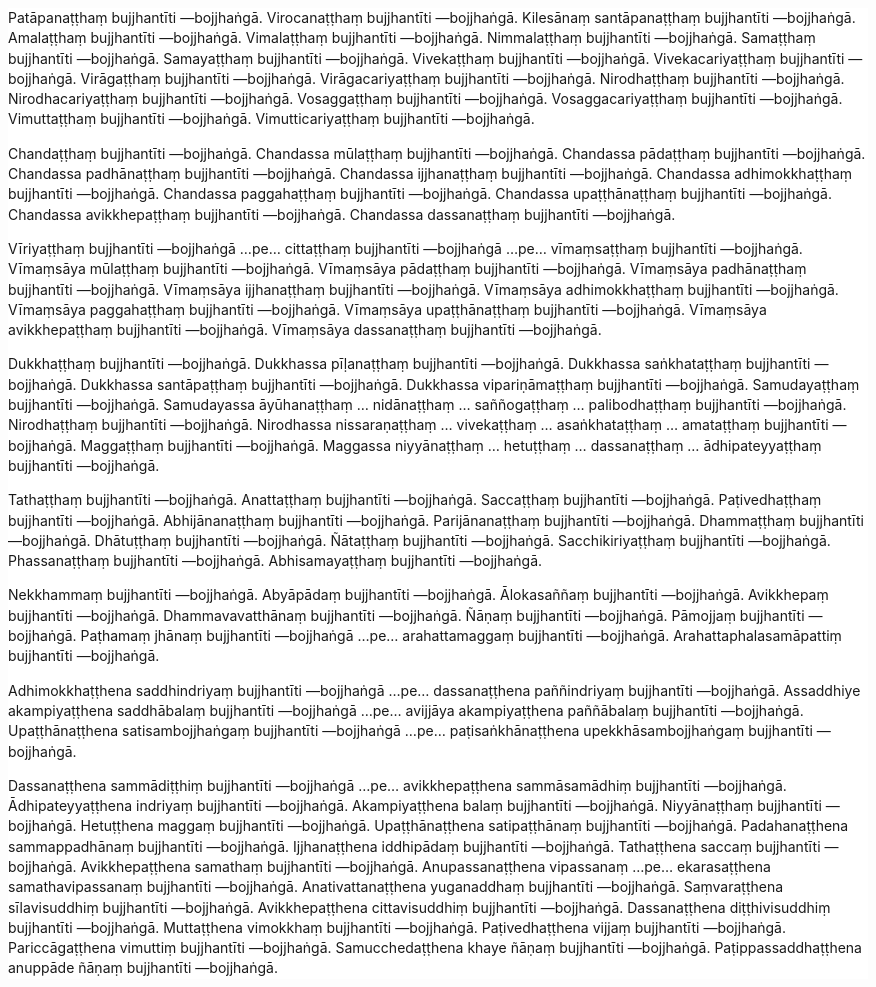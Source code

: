 Patāpanaṭṭhaṃ bujjhantīti —bojjhaṅgā. Virocanaṭṭhaṃ bujjhantīti —bojjhaṅgā. Kilesānaṃ santāpanaṭṭhaṃ bujjhantīti —bojjhaṅgā. Amalaṭṭhaṃ bujjhantīti —bojjhaṅgā. Vimalaṭṭhaṃ bujjhantīti —bojjhaṅgā. Nimmalaṭṭhaṃ bujjhantīti —bojjhaṅgā. Samaṭṭhaṃ bujjhantīti —bojjhaṅgā. Samayaṭṭhaṃ bujjhantīti —bojjhaṅgā. Vivekaṭṭhaṃ bujjhantīti —bojjhaṅgā. Vivekacariyaṭṭhaṃ bujjhantīti —bojjhaṅgā. Virāgaṭṭhaṃ bujjhantīti —bojjhaṅgā. Virāgacariyaṭṭhaṃ bujjhantīti —bojjhaṅgā. Nirodhaṭṭhaṃ bujjhantīti —bojjhaṅgā. Nirodhacariyaṭṭhaṃ bujjhantīti —bojjhaṅgā. Vosaggaṭṭhaṃ bujjhantīti —bojjhaṅgā. Vosaggacariyaṭṭhaṃ bujjhantīti —bojjhaṅgā. Vimuttaṭṭhaṃ bujjhantīti —bojjhaṅgā. Vimutticariyaṭṭhaṃ bujjhantīti —bojjhaṅgā.

Chandaṭṭhaṃ bujjhantīti —bojjhaṅgā. Chandassa mūlaṭṭhaṃ bujjhantīti —bojjhaṅgā. Chandassa pādaṭṭhaṃ bujjhantīti —bojjhaṅgā. Chandassa padhānaṭṭhaṃ bujjhantīti —bojjhaṅgā. Chandassa ijjhanaṭṭhaṃ bujjhantīti —bojjhaṅgā. Chandassa adhimokkhaṭṭhaṃ bujjhantīti —bojjhaṅgā. Chandassa paggahaṭṭhaṃ bujjhantīti —bojjhaṅgā. Chandassa upaṭṭhānaṭṭhaṃ bujjhantīti —bojjhaṅgā. Chandassa avikkhepaṭṭhaṃ bujjhantīti —bojjhaṅgā. Chandassa dassanaṭṭhaṃ bujjhantīti —bojjhaṅgā.

Vīriyaṭṭhaṃ bujjhantīti —bojjhaṅgā …pe… cittaṭṭhaṃ bujjhantīti —bojjhaṅgā …pe… vīmaṃsaṭṭhaṃ bujjhantīti —bojjhaṅgā. Vīmaṃsāya mūlaṭṭhaṃ bujjhantīti —bojjhaṅgā. Vīmaṃsāya pādaṭṭhaṃ bujjhantīti —bojjhaṅgā. Vīmaṃsāya padhānaṭṭhaṃ bujjhantīti —bojjhaṅgā. Vīmaṃsāya ijjhanaṭṭhaṃ bujjhantīti —bojjhaṅgā. Vīmaṃsāya adhimokkhaṭṭhaṃ bujjhantīti —bojjhaṅgā. Vīmaṃsāya paggahaṭṭhaṃ bujjhantīti —bojjhaṅgā. Vīmaṃsāya upaṭṭhānaṭṭhaṃ bujjhantīti —bojjhaṅgā. Vīmaṃsāya avikkhepaṭṭhaṃ bujjhantīti —bojjhaṅgā. Vīmaṃsāya dassanaṭṭhaṃ bujjhantīti —bojjhaṅgā.

Dukkhaṭṭhaṃ bujjhantīti —bojjhaṅgā. Dukkhassa pīḷanaṭṭhaṃ bujjhantīti —bojjhaṅgā. Dukkhassa saṅkhataṭṭhaṃ bujjhantīti —bojjhaṅgā. Dukkhassa santāpaṭṭhaṃ bujjhantīti —bojjhaṅgā. Dukkhassa vipariṇāmaṭṭhaṃ bujjhantīti —bojjhaṅgā. Samudayaṭṭhaṃ bujjhantīti —bojjhaṅgā. Samudayassa āyūhanaṭṭhaṃ … nidānaṭṭhaṃ … saññogaṭṭhaṃ … palibodhaṭṭhaṃ bujjhantīti —bojjhaṅgā. Nirodhaṭṭhaṃ bujjhantīti —bojjhaṅgā. Nirodhassa nissaraṇaṭṭhaṃ … vivekaṭṭhaṃ … asaṅkhataṭṭhaṃ … amataṭṭhaṃ bujjhantīti —bojjhaṅgā. Maggaṭṭhaṃ bujjhantīti —bojjhaṅgā. Maggassa niyyānaṭṭhaṃ … hetuṭṭhaṃ … dassanaṭṭhaṃ … ādhipateyyaṭṭhaṃ bujjhantīti —bojjhaṅgā.

Tathaṭṭhaṃ bujjhantīti —bojjhaṅgā. Anattaṭṭhaṃ bujjhantīti —bojjhaṅgā. Saccaṭṭhaṃ bujjhantīti —bojjhaṅgā. Paṭivedhaṭṭhaṃ bujjhantīti —bojjhaṅgā. Abhijānanaṭṭhaṃ bujjhantīti —bojjhaṅgā. Parijānanaṭṭhaṃ bujjhantīti —bojjhaṅgā. Dhammaṭṭhaṃ bujjhantīti —bojjhaṅgā. Dhātuṭṭhaṃ bujjhantīti —bojjhaṅgā. Ñātaṭṭhaṃ bujjhantīti —bojjhaṅgā. Sacchikiriyaṭṭhaṃ bujjhantīti —bojjhaṅgā. Phassanaṭṭhaṃ bujjhantīti —bojjhaṅgā. Abhisamayaṭṭhaṃ bujjhantīti —bojjhaṅgā.

Nekkhammaṃ bujjhantīti —bojjhaṅgā. Abyāpādaṃ bujjhantīti —bojjhaṅgā. Ālokasaññaṃ bujjhantīti —bojjhaṅgā. Avikkhepaṃ bujjhantīti —bojjhaṅgā. Dhammavavatthānaṃ bujjhantīti —bojjhaṅgā. Ñāṇaṃ bujjhantīti —bojjhaṅgā. Pāmojjaṃ bujjhantīti —bojjhaṅgā. Paṭhamaṃ jhānaṃ bujjhantīti —bojjhaṅgā …pe… arahattamaggaṃ bujjhantīti —bojjhaṅgā. Arahattaphalasamāpattiṃ bujjhantīti —bojjhaṅgā.

Adhimokkhaṭṭhena saddhindriyaṃ bujjhantīti —bojjhaṅgā …pe… dassanaṭṭhena paññindriyaṃ bujjhantīti —bojjhaṅgā. Assaddhiye akampiyaṭṭhena saddhābalaṃ bujjhantīti —bojjhaṅgā …pe… avijjāya akampiyaṭṭhena paññābalaṃ bujjhantīti —bojjhaṅgā. Upaṭṭhānaṭṭhena satisambojjhaṅgaṃ bujjhantīti —bojjhaṅgā …pe… paṭisaṅkhānaṭṭhena upekkhāsambojjhaṅgaṃ bujjhantīti —bojjhaṅgā.

Dassanaṭṭhena sammādiṭṭhiṃ bujjhantīti —bojjhaṅgā …pe… avikkhepaṭṭhena sammāsamādhiṃ bujjhantīti —bojjhaṅgā. Ādhipateyyaṭṭhena indriyaṃ bujjhantīti —bojjhaṅgā. Akampiyaṭṭhena balaṃ bujjhantīti —bojjhaṅgā. Niyyānaṭṭhaṃ bujjhantīti —bojjhaṅgā. Hetuṭṭhena maggaṃ bujjhantīti —bojjhaṅgā. Upaṭṭhānaṭṭhena satipaṭṭhānaṃ bujjhantīti —bojjhaṅgā. Padahanaṭṭhena sammappadhānaṃ bujjhantīti —bojjhaṅgā. Ijjhanaṭṭhena iddhipādaṃ bujjhantīti —bojjhaṅgā. Tathaṭṭhena saccaṃ bujjhantīti —bojjhaṅgā. Avikkhepaṭṭhena samathaṃ bujjhantīti —bojjhaṅgā. Anupassanaṭṭhena vipassanaṃ …pe… ekarasaṭṭhena samathavipassanaṃ bujjhantīti —bojjhaṅgā. Anativattanaṭṭhena yuganaddhaṃ bujjhantīti —bojjhaṅgā. Saṃvaraṭṭhena sīlavisuddhiṃ bujjhantīti —bojjhaṅgā. Avikkhepaṭṭhena cittavisuddhiṃ bujjhantīti —bojjhaṅgā. Dassanaṭṭhena diṭṭhivisuddhiṃ bujjhantīti —bojjhaṅgā. Muttaṭṭhena vimokkhaṃ bujjhantīti —bojjhaṅgā. Paṭivedhaṭṭhena vijjaṃ bujjhantīti —bojjhaṅgā. Pariccāgaṭṭhena vimuttiṃ bujjhantīti —bojjhaṅgā. Samucchedaṭṭhena khaye ñāṇaṃ bujjhantīti —bojjhaṅgā. Paṭippassaddhaṭṭhena anuppāde ñāṇaṃ bujjhantīti —bojjhaṅgā.
